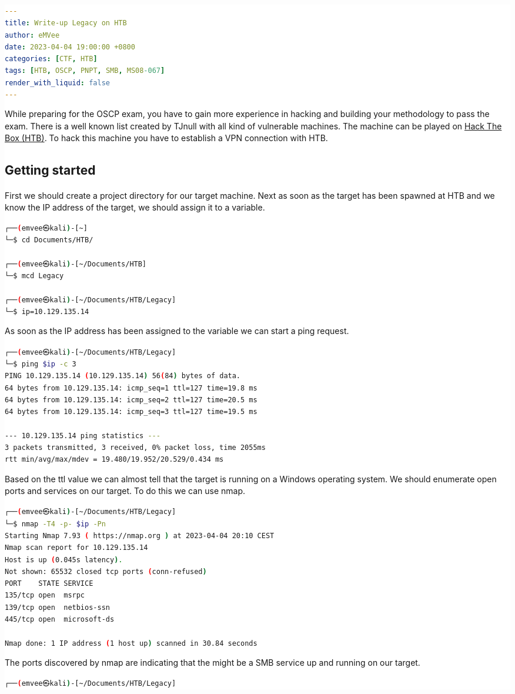```yaml
---
title: Write-up Legacy on HTB
author: eMVee
date: 2023-04-04 19:00:00 +0800
categories: [CTF, HTB]
tags: [HTB, OSCP, PNPT, SMB, MS08-067]
render_with_liquid: false
---
```


While preparing for the OSCP exam, you have to gain more experience in hacking and building your methodology to pass the exam. There is a well known list created by TJnull with all kind of vulnerable machines. The machine can be played on [Hack The Box (HTB)](https://www.hackthebox.com/machines/legacy). To hack this machine you have to establish a VPN connection with HTB.

## Getting started
First we should create a project directory for our target machine. Next as soon as the target has been spawned at HTB and we know the IP address of the target, we should assign it to a variable.

```bash
┌──(emvee㉿kali)-[~]
└─$ cd Documents/HTB/

┌──(emvee㉿kali)-[~/Documents/HTB]
└─$ mcd Legacy    

┌──(emvee㉿kali)-[~/Documents/HTB/Legacy]
└─$ ip=10.129.135.14
```
As soon as the IP address has been assigned to the variable we can start a ping request.
```bash
┌──(emvee㉿kali)-[~/Documents/HTB/Legacy]
└─$ ping $ip -c 3
PING 10.129.135.14 (10.129.135.14) 56(84) bytes of data.
64 bytes from 10.129.135.14: icmp_seq=1 ttl=127 time=19.8 ms
64 bytes from 10.129.135.14: icmp_seq=2 ttl=127 time=20.5 ms
64 bytes from 10.129.135.14: icmp_seq=3 ttl=127 time=19.5 ms

--- 10.129.135.14 ping statistics ---
3 packets transmitted, 3 received, 0% packet loss, time 2055ms
rtt min/avg/max/mdev = 19.480/19.952/20.529/0.434 ms

```
Based on the ttl value we can almost tell that the target is running on a Windows operating system. We should enumerate open ports and services on our target. To do this we can use nmap.
```bash
┌──(emvee㉿kali)-[~/Documents/HTB/Legacy]
└─$ nmap -T4 -p- $ip -Pn
Starting Nmap 7.93 ( https://nmap.org ) at 2023-04-04 20:10 CEST
Nmap scan report for 10.129.135.14
Host is up (0.045s latency).
Not shown: 65532 closed tcp ports (conn-refused)
PORT    STATE SERVICE
135/tcp open  msrpc
139/tcp open  netbios-ssn
445/tcp open  microsoft-ds

Nmap done: 1 IP address (1 host up) scanned in 30.84 seconds

```
The ports discovered by nmap are indicating that the might be a SMB service up and running on our target.
```bash
┌──(emvee㉿kali)-[~/Documents/HTB/Legacy]
```
